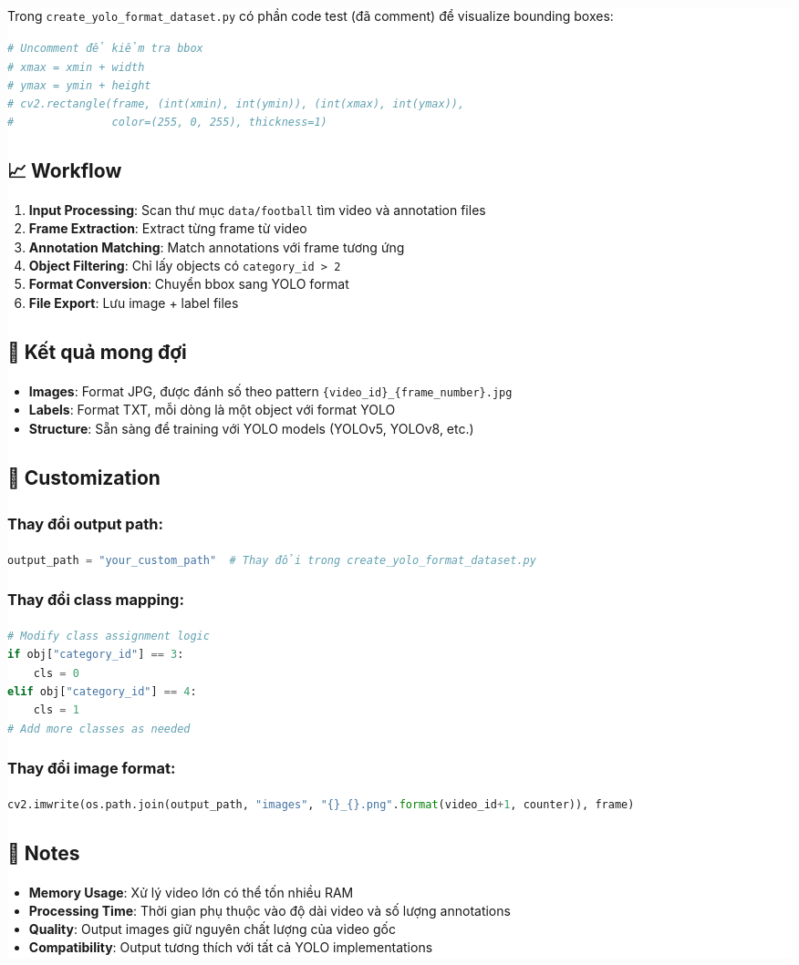 Trong `create_yolo_format_dataset.py` có phần code test (đã comment) để visualize bounding boxes:

```python
# Uncomment để kiểm tra bbox
# xmax = xmin + width
# ymax = ymin + height
# cv2.rectangle(frame, (int(xmin), int(ymin)), (int(xmax), int(ymax)), 
#               color=(255, 0, 255), thickness=1)
```

## 📈 Workflow

1. **Input Processing**: Scan thư mục `data/football` tìm video và annotation files
2. **Frame Extraction**: Extract từng frame từ video
3. **Annotation Matching**: Match annotations với frame tương ứng
4. **Object Filtering**: Chỉ lấy objects có `category_id > 2`
5. **Format Conversion**: Chuyển bbox sang YOLO format
6. **File Export**: Lưu image + label files

## 🎯 Kết quả mong đợi

- **Images**: Format JPG, được đánh số theo pattern `{video_id}_{frame_number}.jpg`
- **Labels**: Format TXT, mỗi dòng là một object với format YOLO
- **Structure**: Sẵn sàng để training với YOLO models (YOLOv5, YOLOv8, etc.)

## 🔧 Customization

### Thay đổi output path:
```python
output_path = "your_custom_path"  # Thay đổi trong create_yolo_format_dataset.py
```

### Thay đổi class mapping:
```python
# Modify class assignment logic
if obj["category_id"] == 3:
    cls = 0
elif obj["category_id"] == 4:
    cls = 1
# Add more classes as needed
```

### Thay đổi image format:
```python
cv2.imwrite(os.path.join(output_path, "images", "{}_{}.png".format(video_id+1, counter)), frame)
```

## 📝 Notes

- **Memory Usage**: Xử lý video lớn có thể tốn nhiều RAM
- **Processing Time**: Thời gian phụ thuộc vào độ dài video và số lượng annotations
- **Quality**: Output images giữ nguyên chất lượng của video gốc
- **Compatibility**: Output tương thích với tất cả YOLO implementations
